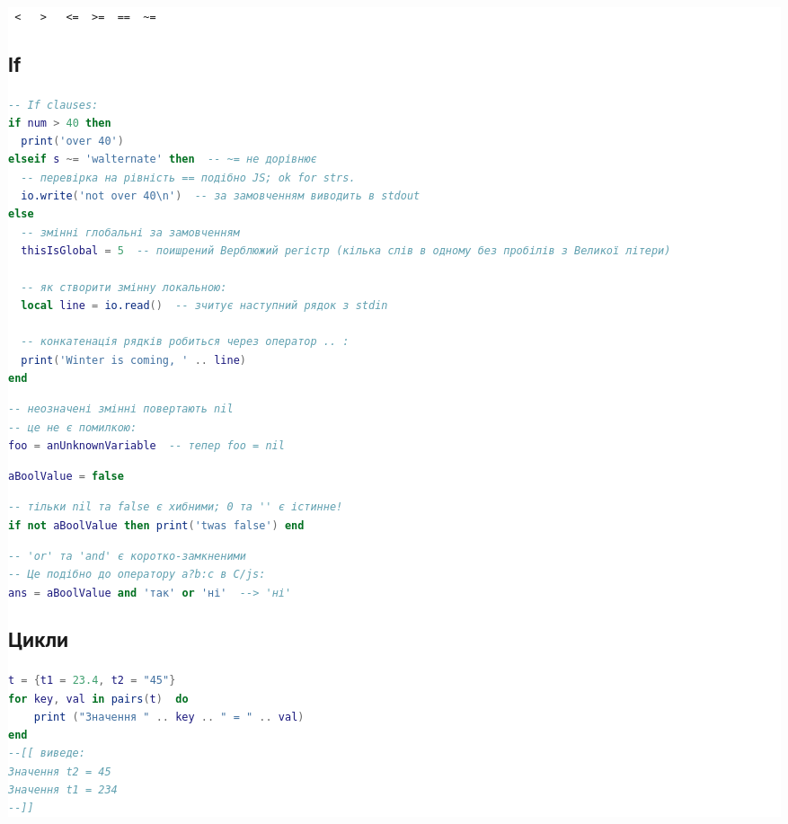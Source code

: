 ```
 <   >   <=  >=  ==  ~=
```



## If

```lua
-- If clauses:
if num > 40 then
  print('over 40')
elseif s ~= 'walternate' then  -- ~= не дорівнює
  -- перевірка на рівність == подібно JS; ok for strs.
  io.write('not over 40\n')  -- за замовченням виводить в stdout
else
  -- змінні глобальні за замовченням 
  thisIsGlobal = 5  -- поишрений Верблюжий регістр (кілька слів в одному без пробілів з Великої літери)

  -- як створити змінну локальною:
  local line = io.read()  -- зчитує наступний рядок з stdin

  -- конкатенація рядків робиться через оператор .. :
  print('Winter is coming, ' .. line)
end
```
```lua
-- неозначені змінні повертають nil
-- це не є помилкою:
foo = anUnknownVariable  -- тепер foo = nil
```
```lua
aBoolValue = false
```
```lua
-- тільки nil та false є хибними; 0 та '' є істинне!
if not aBoolValue then print('twas false') end
```
```lua
-- 'or' та 'and' є коротко-замкненими
-- Це подібно до оператору a?b:c в C/js:
ans = aBoolValue and 'так' or 'ні'  --> 'ні'
```
## Цикли

```lua
t = {t1 = 23.4, t2 = "45"}
for key, val in pairs(t)  do
    print ("Значення " .. key .. " = " .. val)  
end
--[[ виведе:
Значення t2 = 45
Значення t1 = 234
--]]
```
